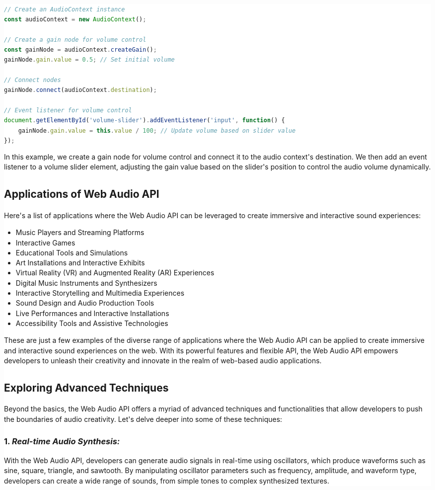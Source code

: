 ```javascript
// Create an AudioContext instance
const audioContext = new AudioContext();

// Create a gain node for volume control
const gainNode = audioContext.createGain();
gainNode.gain.value = 0.5; // Set initial volume

// Connect nodes
gainNode.connect(audioContext.destination);

// Event listener for volume control
document.getElementById('volume-slider').addEventListener('input', function() {
    gainNode.gain.value = this.value / 100; // Update volume based on slider value
});
```

In this example, we create a gain node for volume control and connect it to the audio context's destination. We then add an event listener to a volume slider element, adjusting the gain value based on the slider's position to control the audio volume dynamically.

## Applications of Web Audio API
Here's a list of applications where the Web Audio API can be leveraged to create immersive and interactive sound experiences:

- Music Players and Streaming Platforms
- Interactive Games
- Educational Tools and Simulations
- Art Installations and Interactive Exhibits
- Virtual Reality (VR) and Augmented Reality (AR) Experiences
- Digital Music Instruments and Synthesizers
- Interactive Storytelling and Multimedia Experiences
- Sound Design and Audio Production Tools
- Live Performances and Interactive Installations
- Accessibility Tools and Assistive Technologies

These are just a few examples of the diverse range of applications where the Web Audio API can be applied to create immersive and interactive sound experiences on the web. With its powerful features and flexible API, the Web Audio API empowers developers to unleash their creativity and innovate in the realm of web-based audio applications.

## Exploring Advanced Techniques

Beyond the basics, the Web Audio API offers a myriad of advanced techniques and functionalities that allow developers to push the boundaries of audio creativity. Let's delve deeper into some of these techniques:

### 1. *Real-time Audio Synthesis:* 
With the Web Audio API, developers can generate audio signals in real-time using oscillators, which produce waveforms such as sine, square, triangle, and sawtooth. By manipulating oscillator parameters such as frequency, amplitude, and waveform type, developers can create a wide range of sounds, from simple tones to complex synthesized textures.
